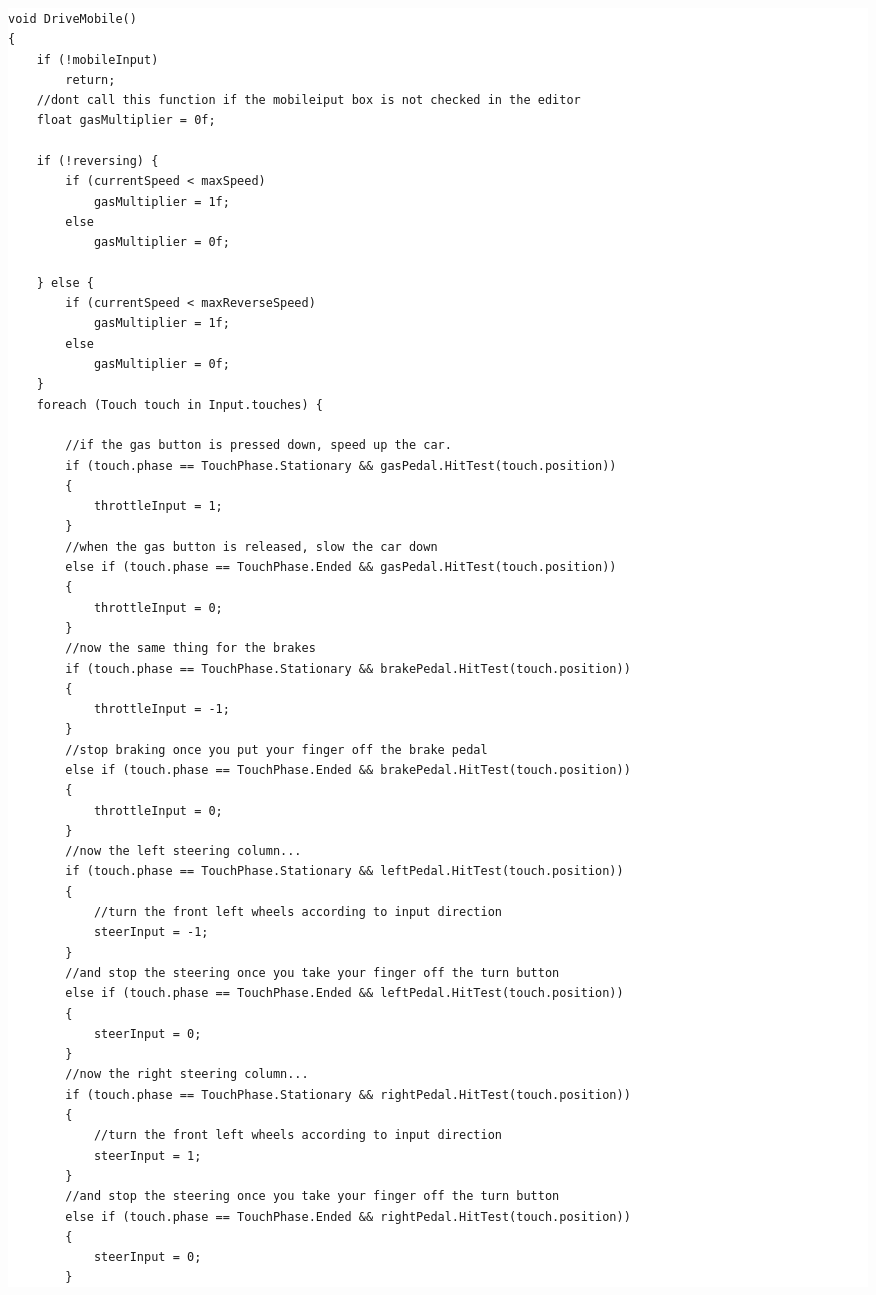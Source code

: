 	void DriveMobile()
	{
		if (!mobileInput)
			return;
		//dont call this function if the mobileiput box is not checked in the editor
		float gasMultiplier = 0f;

		if (!reversing) {
			if (currentSpeed < maxSpeed)
				gasMultiplier = 1f;
			else
				gasMultiplier = 0f;

		} else {
			if (currentSpeed < maxReverseSpeed)
				gasMultiplier = 1f;
			else
				gasMultiplier = 0f;
		}
		foreach (Touch touch in Input.touches) {

			//if the gas button is pressed down, speed up the car.
			if (touch.phase == TouchPhase.Stationary && gasPedal.HitTest(touch.position))
			{
				throttleInput = 1;
			}
			//when the gas button is released, slow the car down
			else if (touch.phase == TouchPhase.Ended && gasPedal.HitTest(touch.position))
			{
				throttleInput = 0;
			}
			//now the same thing for the brakes
			if (touch.phase == TouchPhase.Stationary && brakePedal.HitTest(touch.position))
			{
				throttleInput = -1;
			}
			//stop braking once you put your finger off the brake pedal
			else if (touch.phase == TouchPhase.Ended && brakePedal.HitTest(touch.position))
			{
				throttleInput = 0;
			}
			//now the left steering column...
			if (touch.phase == TouchPhase.Stationary && leftPedal.HitTest(touch.position))
			{
				//turn the front left wheels according to input direction
				steerInput = -1;
			}
			//and stop the steering once you take your finger off the turn button
			else if (touch.phase == TouchPhase.Ended && leftPedal.HitTest(touch.position))
			{
				steerInput = 0;
			}
			//now the right steering column...
			if (touch.phase == TouchPhase.Stationary && rightPedal.HitTest(touch.position))
			{
				//turn the front left wheels according to input direction
				steerInput = 1;
			}
			//and stop the steering once you take your finger off the turn button
			else if (touch.phase == TouchPhase.Ended && rightPedal.HitTest(touch.position))
			{
				steerInput = 0; 
			}
